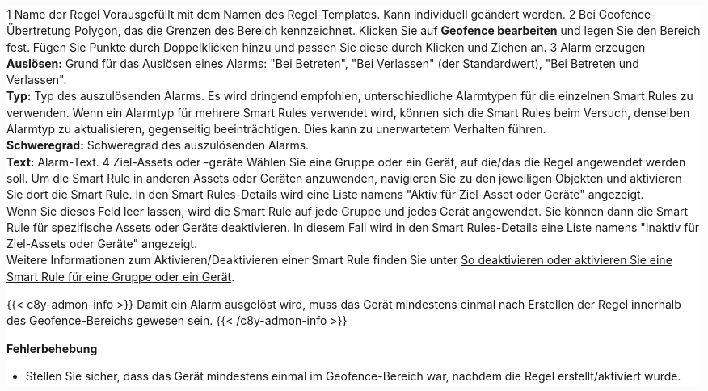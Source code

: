 </thead>
<tbody>
<tr>
<td align="left">1</td>
<td align="left">Name der Regel</td>
<td align="left">Vorausgefüllt mit dem Namen des Regel-Templates. Kann individuell geändert werden.</td>
</tr>
<tr>
<td align="left">2</td>
<td align="left">Bei Geofence-Übertretung</td>
<td align="left">Polygon, das die Grenzen des Bereich kennzeichnet. Klicken Sie auf <strong>Geofence bearbeiten</strong> und legen Sie den Bereich fest. Fügen Sie Punkte durch Doppelklicken hinzu und passen Sie diese durch Klicken und Ziehen an.</td>
</tr>
<tr>
<td align="left">3</td>
<td align="left">Alarm erzeugen</td>
<td align="left"><b>Auslösen:</b> Grund für das Auslösen eines Alarms: "Bei Betreten", "Bei Verlassen" (der Standardwert), "Bei Betreten und Verlassen".<br><b>Typ:</b> Typ des auszulösenden Alarms. Es wird dringend empfohlen, unterschiedliche Alarmtypen für die einzelnen Smart Rules zu verwenden. Wenn ein Alarmtyp für mehrere Smart Rules verwendet wird, können sich die Smart Rules beim Versuch, denselben Alarmtyp zu aktualisieren, gegenseitig beeinträchtigen. Dies kann zu unerwartetem Verhalten führen.<br> <b>Schweregrad:</b> Schweregrad des auszulösenden Alarms. <br><b>Text:</b> Alarm-Text.</td>
</tr>
<tr>
<td align="left">4</td>
<td align="left">Ziel-Assets oder -geräte</td>
<td align="left">Wählen Sie eine Gruppe oder ein Gerät, auf die/das die Regel angewendet werden soll. Um die Smart Rule in anderen Assets oder Geräten anzuwenden, navigieren Sie zu den jeweiligen Objekten und aktivieren Sie dort die Smart Rule. In den Smart Rules-Details wird eine Liste namens "Aktiv für Ziel-Asset oder Geräte" angezeigt. <br>
Wenn Sie dieses Feld leer lassen, wird die Smart Rule auf jede Gruppe und jedes Gerät angewendet. Sie können dann die Smart Rule für spezifische Assets oder Geräte deaktivieren. In diesem Fall wird in den Smart Rules-Details eine Liste namens "Inaktiv für Ziel-Assets oder Geräte" angezeigt. <br>
Weitere Informationen zum Aktivieren/Deaktivieren einer Smart Rule finden Sie unter <a href="#toggle-rules" class="no-ajaxy">So deaktivieren oder aktivieren Sie eine Smart Rule für eine Gruppe oder ein Gerät</a>.
</td>
</tr>
</tbody>
</table>

{{< c8y-admon-info >}}
Damit ein Alarm ausgelöst wird, muss das Gerät mindestens einmal nach Erstellen der Regel innerhalb des Geofence-Bereichs gewesen sein.
{{< /c8y-admon-info >}}

**Fehlerbehebung**

* Stellen Sie sicher, dass das Gerät mindestens einmal im Geofence-Bereich war, nachdem die Regel erstellt/aktiviert wurde.
